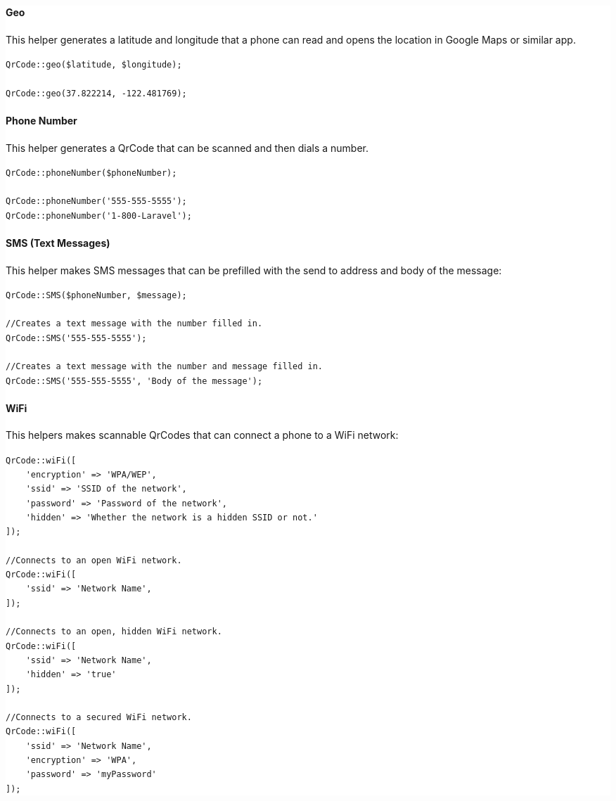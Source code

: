 #### Geo

This helper generates a latitude and longitude that a phone can read and opens the location in Google Maps or similar app.

	QrCode::geo($latitude, $longitude);
	
	QrCode::geo(37.822214, -122.481769);
	
#### Phone Number

This helper generates a QrCode that can be scanned and then dials a number.

	QrCode::phoneNumber($phoneNumber);
	
	QrCode::phoneNumber('555-555-5555');
	QrCode::phoneNumber('1-800-Laravel');
	
#### SMS (Text Messages)

This helper makes SMS messages that can be prefilled with the send to address and body of the message:

	QrCode::SMS($phoneNumber, $message);
	
	//Creates a text message with the number filled in.
	QrCode::SMS('555-555-5555');
	
	//Creates a text message with the number and message filled in.
	QrCode::SMS('555-555-5555', 'Body of the message');

#### WiFi

This helpers makes scannable QrCodes that can connect a phone to a WiFi network:

	QrCode::wiFi([
		'encryption' => 'WPA/WEP',
		'ssid' => 'SSID of the network',
		'password' => 'Password of the network',
		'hidden' => 'Whether the network is a hidden SSID or not.'
	]);
	
	//Connects to an open WiFi network.
	QrCode::wiFi([
		'ssid' => 'Network Name',
	]);
	
	//Connects to an open, hidden WiFi network.
	QrCode::wiFi([
		'ssid' => 'Network Name',
		'hidden' => 'true'
	]);
	
	//Connects to a secured WiFi network.
	QrCode::wiFi([
		'ssid' => 'Network Name',
		'encryption' => 'WPA',
		'password' => 'myPassword'
	]);
	